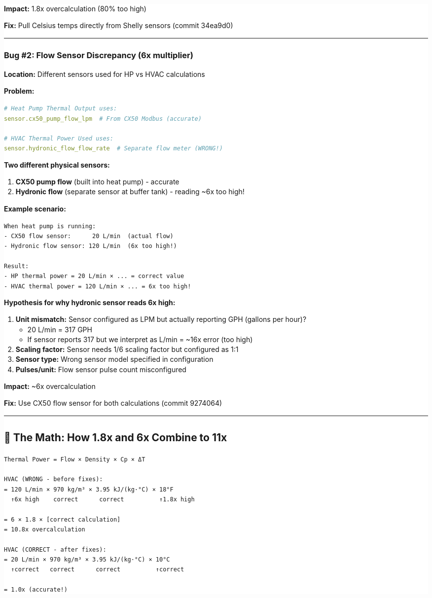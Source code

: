 **Impact:** 1.8x overcalculation (80% too high)

**Fix:** Pull Celsius temps directly from Shelly sensors (commit 34ea9d0)

---

### Bug #2: Flow Sensor Discrepancy (6x multiplier)

**Location:** Different sensors used for HP vs HVAC calculations

**Problem:**
```yaml
# Heat Pump Thermal Output uses:
sensor.cx50_pump_flow_lpm  # From CX50 Modbus (accurate)

# HVAC Thermal Power Used uses:
sensor.hydronic_flow_flow_rate  # Separate flow meter (WRONG!)
```

**Two different physical sensors:**
1. **CX50 pump flow** (built into heat pump) - accurate
2. **Hydronic flow** (separate sensor at buffer tank) - reading ~6x too high!

**Example scenario:**
```
When heat pump is running:
- CX50 flow sensor:      20 L/min  (actual flow)
- Hydronic flow sensor: 120 L/min  (6x too high!)

Result:
- HP thermal power = 20 L/min × ... = correct value
- HVAC thermal power = 120 L/min × ... = 6x too high!
```

**Hypothesis for why hydronic sensor reads 6x high:**
1. **Unit mismatch:** Sensor configured as LPM but actually reporting GPH (gallons per hour)?
   - 20 L/min = 317 GPH
   - If sensor reports 317 but we interpret as L/min = ~16x error (too high)
2. **Scaling factor:** Sensor needs 1/6 scaling factor but configured as 1:1
3. **Sensor type:** Wrong sensor model specified in configuration
4. **Pulses/unit:** Flow sensor pulse count misconfigured

**Impact:** ~6x overcalculation

**Fix:** Use CX50 flow sensor for both calculations (commit 9274064)

---

## 🧮 The Math: How 1.8x and 6x Combine to 11x

```
Thermal Power = Flow × Density × Cp × ΔT

HVAC (WRONG - before fixes):
= 120 L/min × 970 kg/m³ × 3.95 kJ/(kg·°C) × 18°F
  ↑6x high    correct      correct          ↑1.8x high

= 6 × 1.8 × [correct calculation]
= 10.8x overcalculation

HVAC (CORRECT - after fixes):
= 20 L/min × 970 kg/m³ × 3.95 kJ/(kg·°C) × 10°C
  ↑correct   correct      correct          ↑correct

= 1.0x (accurate!)
```
